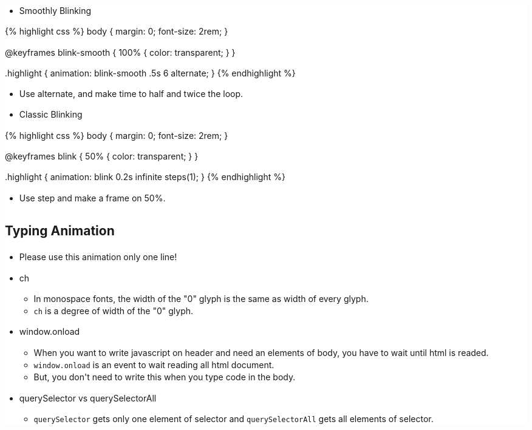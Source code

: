 * Smoothly Blinking

{% highlight css %}
body { margin: 0; font-size: 2rem; }

@keyframes blink-smooth {
    100% {
        color: transparent;
    }
}

.highlight {
    animation: blink-smooth .5s 6 alternate;
}
{% endhighlight %}

  - Use alternate, and make time to half and twice the loop.

<iframe width="560" height="315" src="/assets/video/posts/css_secret/Css-Secret-Ch8-07.mp4" frameborder="0"> </iframe>

* Classic Blinking

{% highlight css %}
body { margin: 0; font-size: 2rem; }

@keyframes blink {
    50% {
        color: transparent;
    }
}

.highlight {
    animation: blink 0.2s infinite steps(1);
}
{% endhighlight %}

  - Use step and make a frame on 50%.

<iframe width="560" height="315" src="/assets/video/posts/css_secret/Css-Secret-Ch8-08.mp4" frameborder="0"> </iframe>

## Typing Animation
  - Please use this animation only one line!

* ch
  - In monospace fonts, the width of the "0" glyph is the same as width of every glyph.
  - `ch` is a degree of  width of the "0" glyph.

* window.onload
  - When you want to write javascript on header and need an elements of body, you have to wait until html is readed.
  - `window.onload` is an event to wait reading all html document.
  - But, you don't need to write this when you type code in the body.

* querySelector vs querySelectorAll
  - `querySelector` gets only one element of selector and `querySelectorAll` gets all elements of selector.
